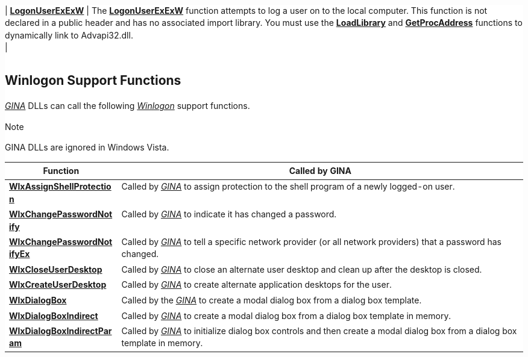| [**LogonUserExExW**](logonuserexexw.md) | The [**LogonUserExExW**](logonuserexexw.md) function attempts to log a user on to the local computer. This function is not declared in a public header and has no associated import library. You must use the [**LoadLibrary**](/windows/desktop/api/libloaderapi/nf-libloaderapi-loadlibrarya) and [**GetProcAddress**](/windows/desktop/api/libloaderapi/nf-libloaderapi-getprocaddress) functions to dynamically link to Advapi32.dll.<br/> |



 

## Winlogon Support Functions

[*GINA*](/windows/desktop/SecGloss/g-gly) DLLs can call the following [*Winlogon*](/windows/desktop/SecGloss/w-gly) support functions.

> [!Note]  
> GINA DLLs are ignored in Windows Vista.

 



| Function                                                                     | Called by GINA                                                                                                                                                                                                                                                                                                                                                                                                              |
|------------------------------------------------------------------------------|-----------------------------------------------------------------------------------------------------------------------------------------------------------------------------------------------------------------------------------------------------------------------------------------------------------------------------------------------------------------------------------------------------------------------------|
| [**WlxAssignShellProtection**](/windows/win32/api/winwlx/nc-winwlx-pwlx_assign_shell_protection)                 | Called by [*GINA*](/windows/desktop/SecGloss/g-gly) to assign protection to the shell program of a newly logged-on user.<br/>                                                                                                                                                                                                                                                                    |
| [**WlxChangePasswordNotify**](/windows/win32/api/winwlx/nc-winwlx-pwlx_change_password_notify)                   | Called by [*GINA*](/windows/desktop/SecGloss/g-gly) to indicate it has changed a password.<br/>                                                                                                                                                                                                                                                                                                  |
| [**WlxChangePasswordNotifyEx**](/windows/win32/api/winwlx/nc-winwlx-pwlx_change_password_notify_ex)               | Called by [*GINA*](/windows/desktop/SecGloss/g-gly) to tell a specific network provider (or all network providers) that a password has changed.<br/>                                                                                                                                                                                                                                             |
| [**WlxCloseUserDesktop**](/windows/win32/api/winwlx/nc-winwlx-pwlx_close_user_desktop)                           | Called by [*GINA*](/windows/desktop/SecGloss/g-gly) to close an alternate user desktop and clean up after the desktop is closed.<br/>                                                                                                                                                                                                                                                            |
| [**WlxCreateUserDesktop**](/windows/win32/api/winwlx/nc-winwlx-pwlx_create_user_desktop)                         | Called by [*GINA*](/windows/desktop/SecGloss/g-gly) to create alternate application desktops for the user.<br/>                                                                                                                                                                                                                                                                                  |
| [**WlxDialogBox**](/windows/win32/api/winwlx/nc-winwlx-pwlx_dialog_box)                                         | Called by the [*GINA*](/windows/desktop/SecGloss/g-gly) to create a modal dialog box from a dialog box template.<br/>                                                                                                                                                                                                                                                                            |
| [**WlxDialogBoxIndirect**](/windows/win32/api/winwlx/nc-winwlx-pwlx_dialog_box_indirect)                         | Called by [*GINA*](/windows/desktop/SecGloss/g-gly) to create a modal dialog box from a dialog box template in memory.<br/>                                                                                                                                                                                                                                                                      |
| [**WlxDialogBoxIndirectParam**](/windows/win32/api/winwlx/nc-winwlx-pwlx_dialog_box_indirect_param)               | Called by [*GINA*](/windows/desktop/SecGloss/g-gly) to initialize dialog box controls and then create a modal dialog box from a dialog box template in memory.<br/>                                                                                                                                                                                                                              |